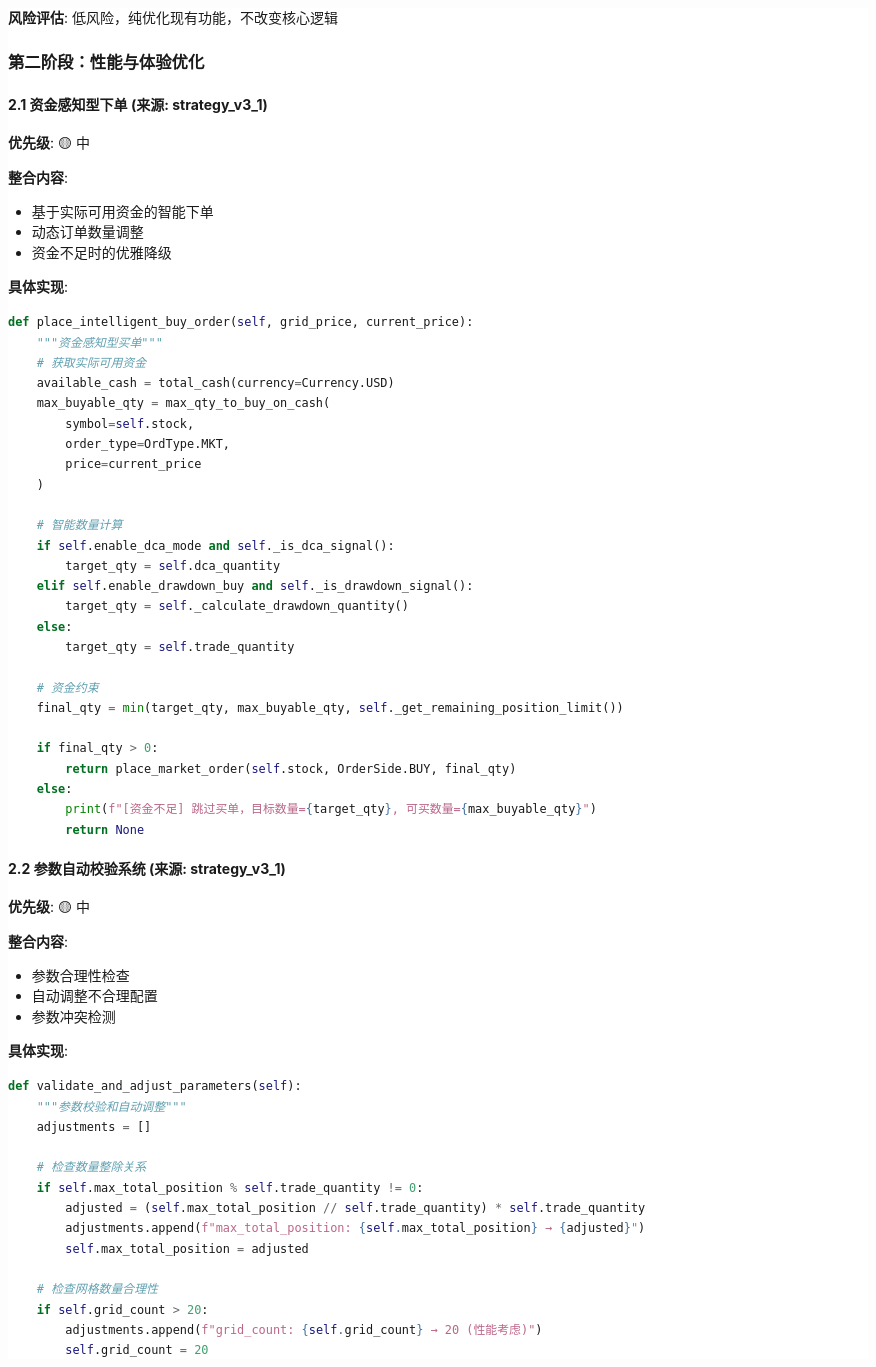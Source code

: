 **风险评估**: 低风险，纯优化现有功能，不改变核心逻辑

### 第二阶段：性能与体验优化

#### 2.1 资金感知型下单 (来源: strategy_v3_1)
**优先级**: 🟡 中

**整合内容**:
- 基于实际可用资金的智能下单
- 动态订单数量调整
- 资金不足时的优雅降级

**具体实现**:
```python
def place_intelligent_buy_order(self, grid_price, current_price):
    """资金感知型买单"""
    # 获取实际可用资金
    available_cash = total_cash(currency=Currency.USD)
    max_buyable_qty = max_qty_to_buy_on_cash(
        symbol=self.stock,
        order_type=OrdType.MKT, 
        price=current_price
    )
    
    # 智能数量计算
    if self.enable_dca_mode and self._is_dca_signal():
        target_qty = self.dca_quantity
    elif self.enable_drawdown_buy and self._is_drawdown_signal():
        target_qty = self._calculate_drawdown_quantity()
    else:
        target_qty = self.trade_quantity
        
    # 资金约束
    final_qty = min(target_qty, max_buyable_qty, self._get_remaining_position_limit())
    
    if final_qty > 0:
        return place_market_order(self.stock, OrderSide.BUY, final_qty)
    else:
        print(f"[资金不足] 跳过买单，目标数量={target_qty}, 可买数量={max_buyable_qty}")
        return None
```

#### 2.2 参数自动校验系统 (来源: strategy_v3_1)
**优先级**: 🟡 中

**整合内容**:
- 参数合理性检查
- 自动调整不合理配置
- 参数冲突检测

**具体实现**:
```python
def validate_and_adjust_parameters(self):
    """参数校验和自动调整"""
    adjustments = []
    
    # 检查数量整除关系
    if self.max_total_position % self.trade_quantity != 0:
        adjusted = (self.max_total_position // self.trade_quantity) * self.trade_quantity
        adjustments.append(f"max_total_position: {self.max_total_position} → {adjusted}")
        self.max_total_position = adjusted
    
    # 检查网格数量合理性
    if self.grid_count > 20:
        adjustments.append(f"grid_count: {self.grid_count} → 20 (性能考虑)")
        self.grid_count = 20
```